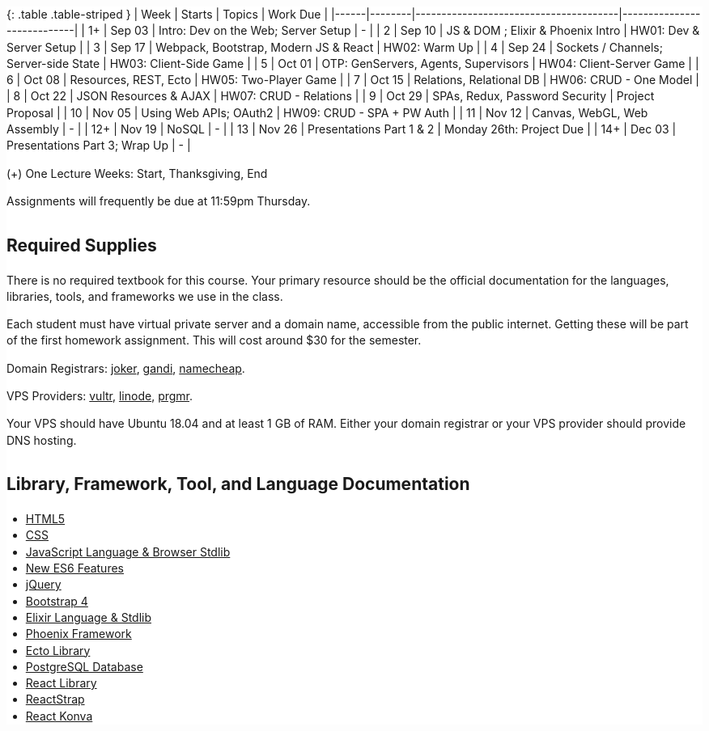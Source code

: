 {: .table .table-striped }
| Week | Starts | Topics                                | Work Due                   |
|------|--------|---------------------------------------|----------------------------|
|   1+ | Sep 03 | Intro: Dev on the Web; Server Setup   | -                          |
|    2 | Sep 10 | JS & DOM ; Elixir & Phoenix Intro     | HW01: Dev & Server Setup   |
|    3 | Sep 17 | Webpack, Bootstrap, Modern JS & React | HW02: Warm Up              |
|    4 | Sep 24 | Sockets / Channels; Server-side State | HW03: Client-Side Game     |
|    5 | Oct 01 | OTP: GenServers, Agents, Supervisors  | HW04: Client-Server Game   |
|    6 | Oct 08 | Resources, REST, Ecto                 | HW05: Two-Player Game      |
|    7 | Oct 15 | Relations, Relational DB              | HW06: CRUD - One Model     |
|    8 | Oct 22 | JSON Resources & AJAX                 | HW07: CRUD - Relations     |
|    9 | Oct 29 | SPAs, Redux, Password Security        | Project Proposal           |
|   10 | Nov 05 | Using Web APIs; OAuth2                | HW09: CRUD - SPA + PW Auth |
|   11 | Nov 12 | Canvas, WebGL, Web Assembly           | -                          |
|  12+ | Nov 19 | NoSQL                                 | -                          |
|   13 | Nov 26 | Presentations Part 1 & 2              | Monday 26th: Project Due   |
|  14+ | Dec 03 | Presentations Part 3; Wrap Up         | -                          |

(+) One Lecture Weeks: Start, Thanksgiving, End

Assignments will frequently be due at 11:59pm Thursday.

## Required Supplies

There is no required textbook for this course. Your primary resource should be
the official documentation for the languages, libraries, tools, and frameworks
we use in the class.

Each student must have virtual private server and a domain name, accessible from
the public internet. Getting these will be part of the first homework
assignment. This will cost around $30 for the semester.

Domain Registrars: [joker](https://joker.com/), [gandi](https://www.gandi.net), 
[namecheap](http://www.namecheap.com).

VPS Providers: [vultr](https://www.vultr.com/), [linode](https://www.linode.com/),
[prgmr](https://www.prgmr.com/).
 
Your VPS should have Ubuntu 18.04 and at least 1 GB of RAM. Either your domain
registrar or your VPS provider should provide DNS hosting.

## Library, Framework, Tool, and Language Documentation

 - [HTML5](https://dev.w3.org/html5/html-author/)
 - [CSS](https://www.w3schools.com/cssref/)
 - [JavaScript Language & Browser Stdlib](https://www.w3schools.com/jsref/)
 - [New ES6 Features](http://es6-features.org/)
 - [jQuery](http://api.jquery.com/)
 - [Bootstrap 4](https://getbootstrap.com/docs/4.0/getting-started/introduction/)
 - [Elixir Language & Stdlib](https://elixir-lang.org/docs.html)
 - [Phoenix Framework](https://hexdocs.pm/phoenix/overview.html)
 - [Ecto Library](https://hexdocs.pm/ecto/Ecto.html)
 - [PostgreSQL Database](https://www.postgresql.org/docs/9.5/static/index.html)
 - [React Library](https://reactjs.org/docs/hello-world.html)
 - [ReactStrap](https://github.com/reactstrap/reactstrap)
 - [React Konva](https://github.com/lavrton/react-konva)
